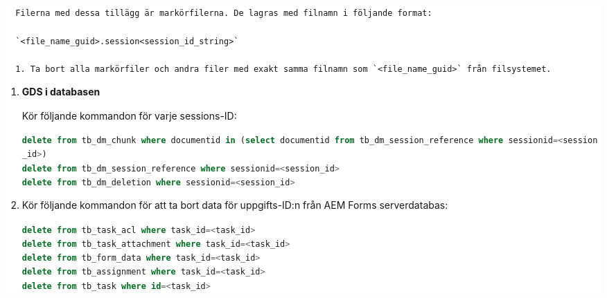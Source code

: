       Filerna med dessa tillägg är markörfilerna. De lagras med filnamn i följande format:

      `<file_name_guid>.session<session_id_string>`

      1. Ta bort alla markörfiler och andra filer med exakt samma filnamn som `<file_name_guid>` från filsystemet.
   1. **GDS i databasen**

      Kör följande kommandon för varje sessions-ID:

      ```sql
      delete from tb_dm_chunk where documentid in (select documentid from tb_dm_session_reference where sessionid=<session_id>)
      delete from tb_dm_session_reference where sessionid=<session_id>
      delete from tb_dm_deletion where sessionid=<session_id>
      ```




1. Kör följande kommandon för att ta bort data för uppgifts-ID:n från AEM Forms serverdatabas:

   ```sql
   delete from tb_task_acl where task_id=<task_id>
   delete from tb_task_attachment where task_id=<task_id>
   delete from tb_form_data where task_id=<task_id>
   delete from tb_assignment where task_id=<task_id>
   delete from tb_task where id=<task_id>
   ```
